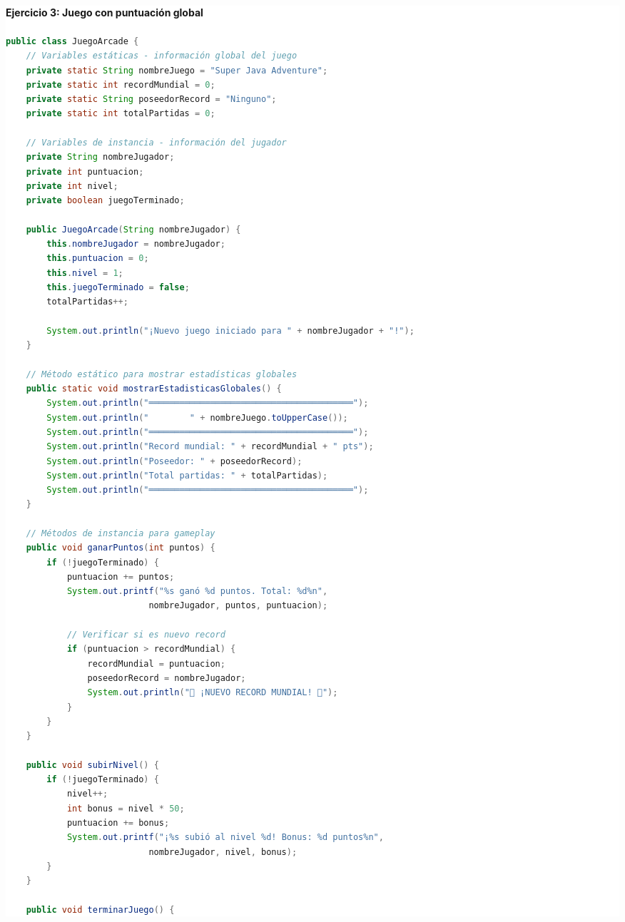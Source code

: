 #### **Ejercicio 3: Juego con puntuación global**
```java
public class JuegoArcade {
    // Variables estáticas - información global del juego
    private static String nombreJuego = "Super Java Adventure";
    private static int recordMundial = 0;
    private static String poseedorRecord = "Ninguno";
    private static int totalPartidas = 0;
    
    // Variables de instancia - información del jugador
    private String nombreJugador;
    private int puntuacion;
    private int nivel;
    private boolean juegoTerminado;
    
    public JuegoArcade(String nombreJugador) {
        this.nombreJugador = nombreJugador;
        this.puntuacion = 0;
        this.nivel = 1;
        this.juegoTerminado = false;
        totalPartidas++;
        
        System.out.println("¡Nuevo juego iniciado para " + nombreJugador + "!");
    }
    
    // Método estático para mostrar estadísticas globales
    public static void mostrarEstadisticasGlobales() {
        System.out.println("════════════════════════════════════════");
        System.out.println("        " + nombreJuego.toUpperCase());
        System.out.println("════════════════════════════════════════");
        System.out.println("Record mundial: " + recordMundial + " pts");
        System.out.println("Poseedor: " + poseedorRecord);
        System.out.println("Total partidas: " + totalPartidas);
        System.out.println("════════════════════════════════════════");
    }
    
    // Métodos de instancia para gameplay
    public void ganarPuntos(int puntos) {
        if (!juegoTerminado) {
            puntuacion += puntos;
            System.out.printf("%s ganó %d puntos. Total: %d%n", 
                            nombreJugador, puntos, puntuacion);
            
            // Verificar si es nuevo record
            if (puntuacion > recordMundial) {
                recordMundial = puntuacion;
                poseedorRecord = nombreJugador;
                System.out.println("🎉 ¡NUEVO RECORD MUNDIAL! 🎉");
            }
        }
    }
    
    public void subirNivel() {
        if (!juegoTerminado) {
            nivel++;
            int bonus = nivel * 50;
            puntuacion += bonus;
            System.out.printf("¡%s subió al nivel %d! Bonus: %d puntos%n", 
                            nombreJugador, nivel, bonus);
        }
    }
    
    public void terminarJuego() {
```